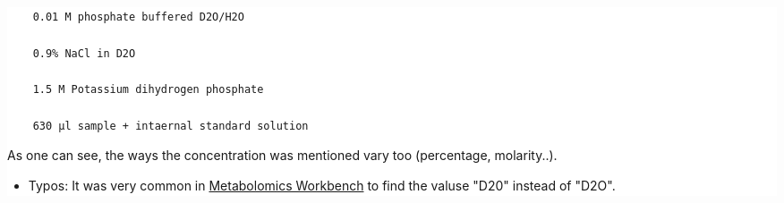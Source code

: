         0.01 M phosphate buffered D2O/H2O

        0.9% NaCl in D2O

        1.5 M Potassium dihydrogen phosphate

        630 µl sample + intaernal standard solution

As one can see, the ways the concentration was mentioned vary too (percentage, molarity..).
* Typos: It was very common in [Metabolomics Workbench](https://www.metabolomicsworkbench.org/) to find the valuse "D20" instead of "D2O".
